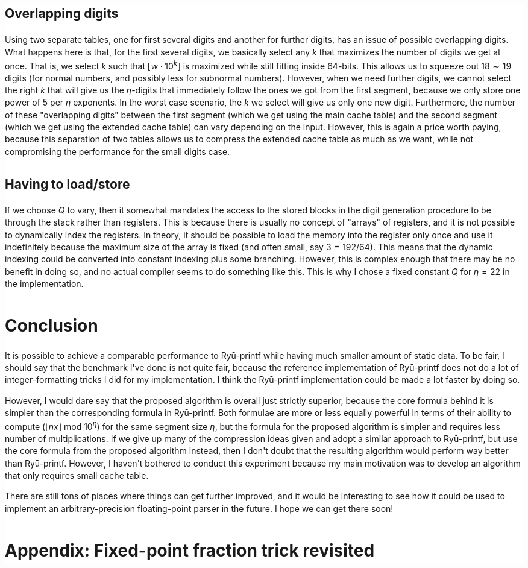 ## Overlapping digits

Using two separate tables, one for first several digits and another for further digits, has an issue of possible overlapping digits. What happens here is that, for the first several digits, we basically select any $k$ that maximizes the number of digits we get at once. That is, we select $k$ such that $\left\lfloor w\cdot 10^{k}\right\rfloor$ is maximized while still fitting inside $64$-bits. This allows us to squeeze out $18\sim 19$ digits (for normal numbers, and possibly less for subnormal numbers). However, when we need further digits, we cannot select the right $k$ that will give us the $\eta$-digits that immediately follow the ones we got from the first segment, because we only store one power of $5$ per $\eta$ exponents. In the worst case scenario, the $k$ we select will give us only one new digit. Furthermore, the number of these "overlapping digits" between the first segment (which we get using the main cache table) and the second segment (which we get using the extended cache table) can vary depending on the input. However, this is again a price worth paying, because this separation of two tables allows us to compress the extended cache table as much as we want, while not compromising the performance for the small digits case.

## Having to load/store

If we choose $Q$ to vary, then it somewhat mandates the access to the stored blocks in the digit generation procedure to be through the stack rather than registers. This is because there is usually no concept of "arrays" of registers, and it is not possible to dynamically index the registers. In theory, it should be possible to load the memory into the register only once and use it indefinitely because the maximum size of the array is fixed (and often small, say $3 = 192/64$). This means that the dynamic indexing could be converted into constant indexing plus some branching. However, this is complex enough that there may be no benefit in doing so, and no actual compiler seems to do something like this. This is why I chose a fixed constant $Q$ for $\eta=22$ in the implementation.

# Conclusion

It is possible to achieve a comparable performance to Ryū-printf while having much smaller amount of static data. To be fair, I should say that the benchmark I've done is not quite fair, because the reference implementation of Ryū-printf does not do a lot of integer-formatting tricks I did for my implementation. I think the Ryū-printf implementation could be made a lot faster by doing so.

However, I would dare say that the proposed algorithm is overall just strictly superior, because the core formula behind it is simpler than the corresponding formula in Ryū-printf. Both formulae are more or less equally powerful in terms of their ability to compute $\left(\left\lfloor nx\right\rfloor\ \mathrm{mod}\ 10^{\eta}\right)$ for the same segment size $\eta$, but the formula for the proposed algorithm is simpler and requires less number of multiplications. If we give up many of the compression ideas given and adopt a similar approach to Ryū-printf, but use the core formula from the proposed algorithm instead, then I don't doubt that the resulting algorithm would perform way better than Ryū-printf. However, I haven't bothered to conduct this experiment because my main motivation was to develop an algorithm that only requires small cache table.

There are still tons of places where things can get further improved, and it would be interesting to see how it could be used to implement an arbitrary-precision floating-point parser in the future. I hope we can get there soon!

# Appendix: Fixed-point fraction trick revisited
